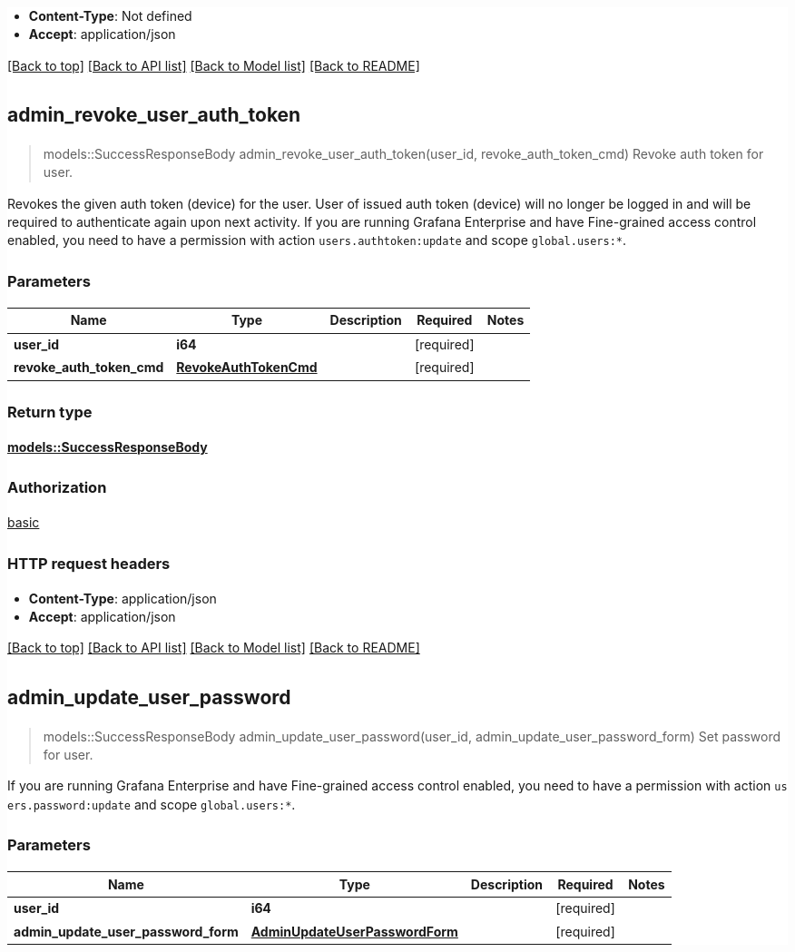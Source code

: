 - **Content-Type**: Not defined
- **Accept**: application/json

[[Back to top]](#) [[Back to API list]](../README.md#documentation-for-api-endpoints) [[Back to Model list]](../README.md#documentation-for-models) [[Back to README]](../README.md)


## admin_revoke_user_auth_token

> models::SuccessResponseBody admin_revoke_user_auth_token(user_id, revoke_auth_token_cmd)
Revoke auth token for user.

Revokes the given auth token (device) for the user. User of issued auth token (device) will no longer be logged in and will be required to authenticate again upon next activity. If you are running Grafana Enterprise and have Fine-grained access control enabled, you need to have a permission with action `users.authtoken:update` and scope `global.users:*`.

### Parameters


Name | Type | Description  | Required | Notes
------------- | ------------- | ------------- | ------------- | -------------
**user_id** | **i64** |  | [required] |
**revoke_auth_token_cmd** | [**RevokeAuthTokenCmd**](RevokeAuthTokenCmd.md) |  | [required] |

### Return type

[**models::SuccessResponseBody**](SuccessResponseBody.md)

### Authorization

[basic](../README.md#basic)

### HTTP request headers

- **Content-Type**: application/json
- **Accept**: application/json

[[Back to top]](#) [[Back to API list]](../README.md#documentation-for-api-endpoints) [[Back to Model list]](../README.md#documentation-for-models) [[Back to README]](../README.md)


## admin_update_user_password

> models::SuccessResponseBody admin_update_user_password(user_id, admin_update_user_password_form)
Set password for user.

If you are running Grafana Enterprise and have Fine-grained access control enabled, you need to have a permission with action `users.password:update` and scope `global.users:*`.

### Parameters


Name | Type | Description  | Required | Notes
------------- | ------------- | ------------- | ------------- | -------------
**user_id** | **i64** |  | [required] |
**admin_update_user_password_form** | [**AdminUpdateUserPasswordForm**](AdminUpdateUserPasswordForm.md) |  | [required] |
